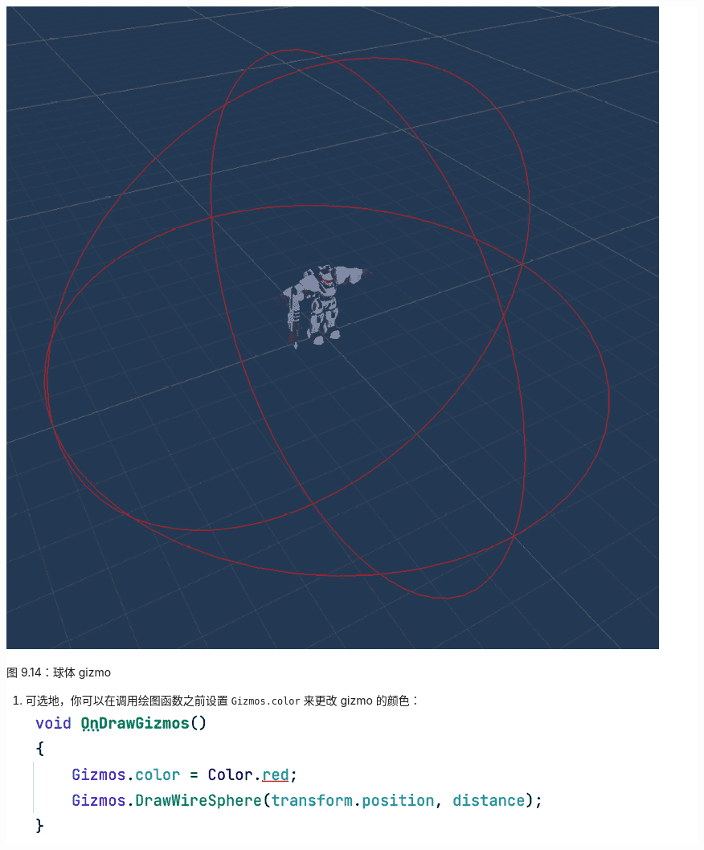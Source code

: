 ![](img/B21361_09_14_PE.png)

图 9.14：球体 gizmo

1.  可选地，你可以在调用绘图函数之前设置 `Gizmos.color` 来更改 gizmo 的颜色：![图片](img/B21361_09_15_PE.png)
